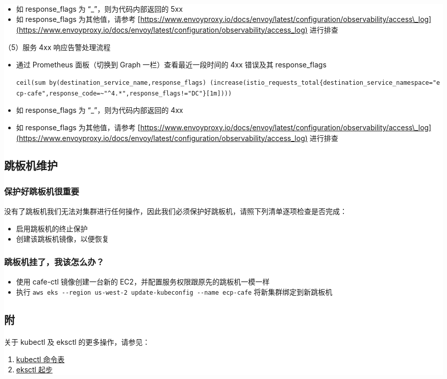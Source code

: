 * 如 response\_flags 为 “\_”，则为代码内部返回的 5xx
* 如 response\_flags 为其他值，请参考 [https://www.envoyproxy.io/docs/envoy/latest/configuration/observability/access\_log](https://www.envoyproxy.io/docs/envoy/latest/configuration/observability/access_log) 进行排查

（5）服务 4xx 响应告警处理流程

* 通过 Prometheus 面板（切换到 Graph 一栏）查看最近一段时间的 4xx 错误及其 response\_flags

  ```text
  ceil(sum by(destination_service_name,response_flags) (increase(istio_requests_total{destination_service_namespace="ecp-cafe",response_code=~"^4.*",response_flags!="DC"}[1m])))
  ```

* 如 response\_flags 为 “\_”，则为代码内部返回的 4xx
* 如 response\_flags 为其他值，请参考 [https://www.envoyproxy.io/docs/envoy/latest/configuration/observability/access\_log](https://www.envoyproxy.io/docs/envoy/latest/configuration/observability/access_log) 进行排查

## 跳板机维护

### 保护好跳板机很重要

没有了跳板机我们无法对集群进行任何操作，因此我们必须保护好跳板机，请照下列清单逐项检查是否完成：

* 启用跳板机的终止保护
* 创建该跳板机镜像，以便恢复

### 跳板机挂了，我该怎么办？

* 使用 cafe-ctl 镜像创建一台新的 EC2，并配置服务权限跟原先的跳板机一模一样
* 执行 `aws eks --region us-west-2 update-kubeconfig --name ecp-cafe` 将新集群绑定到新跳板机

## 附

关于 kubectl 及 eksctl 的更多操作，请参见：

1. [kubectl 命令表](https://kubernetes.io/docs/reference/kubectl/cheatsheet/)
2. [eksctl 起步](https://eksctl.io/introduction/getting-started/)

